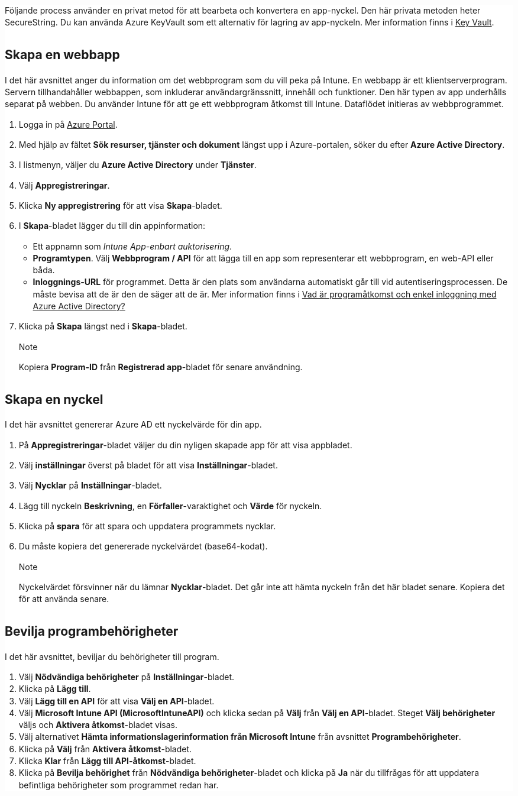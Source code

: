 Följande process använder en privat metod för att bearbeta och konvertera en app-nyckel. Den här privata metoden heter SecureString. Du kan använda Azure KeyVault som ett alternativ för lagring av app-nyckeln. Mer information finns i [Key Vault](https://azure.microsoft.com/services/key-vault/).

## <a name="create-a-web-app"></a>Skapa en webbapp

I det här avsnittet anger du information om det webbprogram som du vill peka på Intune. En webbapp är ett klientserverprogram. Servern tillhandahåller webbappen, som inkluderar användargränssnitt, innehåll och funktioner. Den här typen av app underhålls separat på webben. Du använder Intune för att ge ett webbprogram åtkomst till Intune. Dataflödet initieras av webbprogrammet. 

1. Logga in på [Azure Portal](https://portal.azure.com).
2. Med hjälp av fältet **Sök resurser, tjänster och dokument** längst upp i Azure-portalen, söker du efter **Azure Active Directory**.
3. I listmenyn, väljer du **Azure Active Directory** under **Tjänster**.
4. Välj **Appregistreringar**.
5. Klicka **Ny appregistrering** för att visa **Skapa**-bladet.
6. I **Skapa**-bladet lägger du till din appinformation:

    - Ett appnamn som *Intune App-enbart auktorisering*.
    - **Programtypen**. Välj **Webbprogram / API** för att lägga till en app som representerar ett webbprogram, en web-API eller båda.
    - **Inloggnings-URL** för programmet. Detta är den plats som användarna automatiskt går till vid autentiseringsprocessen. De måste bevisa att de är den de säger att de är. Mer information finns i [Vad är programåtkomst och enkel inloggning med Azure Active Directory?](https://docs.microsoft.com/azure/active-directory/active-directory-appssoaccess-whatis)

7. Klicka på **Skapa** längst ned i **Skapa**-bladet.

    >[!NOTE] 
    > Kopiera **Program-ID** från **Registrerad app**-bladet för senare användning.

## <a name="create-a-key"></a>Skapa en nyckel

I det här avsnittet genererar Azure AD ett nyckelvärde för din app.

1. På **Appregistreringar**-bladet väljer du din nyligen skapade app för att visa appbladet.
2. Välj **inställningar** överst på bladet för att visa **Inställningar**-bladet.
3. Välj **Nycklar** på **Inställningar**-bladet.
4. Lägg till nyckeln **Beskrivning**, en **Förfaller**-varaktighet och **Värde** för nyckeln.
5. Klicka på **spara** för att spara och uppdatera programmets nycklar.
6. Du måste kopiera det genererade nyckelvärdet (base64-kodat).

    >[!NOTE] 
    > Nyckelvärdet försvinner när du lämnar **Nycklar**-bladet. Det går inte att hämta nyckeln från det här bladet senare. Kopiera det för att använda senare.

## <a name="grant-application-permissions"></a>Bevilja programbehörigheter

I det här avsnittet, beviljar du behörigheter till program.

1. Välj **Nödvändiga behörigheter** på **Inställningar**-bladet.
2. Klicka på **Lägg till**.
3. Välj **Lägg till en API** för att visa **Välj en API**-bladet.
4. Välj **Microsoft Intune API (MicrosoftIntuneAPI)** och klicka sedan på **Välj** från **Välj en API**-bladet. Steget **Välj behörigheter** väljs och **Aktivera åtkomst**-bladet visas.
5. Välj alternativet **Hämta informationslagerinformation från Microsoft Intune** från avsnittet **Programbehörigheter**.
6. Klicka på **Välj** från **Aktivera åtkomst**-bladet.
7. Klicka **Klar** från **Lägg till API-åtkomst**-bladet.
8. Klicka på **Bevilja behörighet** från **Nödvändiga behörigheter**-bladet och klicka på **Ja** när du tillfrågas för att uppdatera befintliga behörigheter som programmet redan har.
